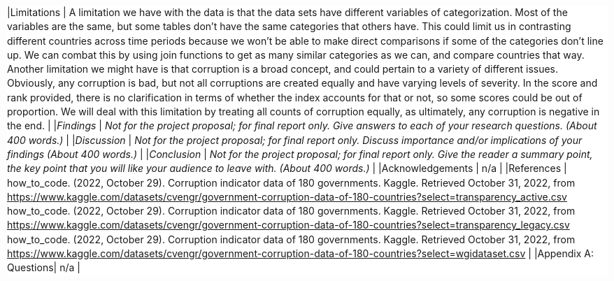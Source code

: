 |Limitations | A limitation we have with the data is that the data sets have different variables of categorization. Most of the variables are the same, but some tables don’t have the same categories that others have. This could limit us in contrasting different countries across time periods because we won’t be able to make direct comparisons if some of the categories don’t line up. We can combat this by using join functions to get as many similar categories as we can, and compare countries that way. Another limitation we might have is that corruption is a broad concept, and could pertain to a variety of different issues. Obviously, any corruption is bad, but not all corruptions are created equally and have varying levels of severity. In the score and rank provided, there is no clarification in terms of whether the index accounts for that or not, so some scores could be out of proportion. We will deal with this limitation by treating all counts of corruption equally, as ultimately, any corruption is negative in the end. |
|_Findings_ | _Not for the project proposal; for final report only. Give answers to each of your research questions. (About 400 words.)_ |
|_Discussion_ | _Not for the project proposal; for final report only. Discuss importance and/or implications of your findings  (About 400 words.)_ |
|_Conclusion_ | _Not for the project proposal; for final report only. Give the reader a summary point, the key point that you will like your audience to leave with. (About 400 words.)_ |
|Acknowledgements | n/a |
|References | how_to_code. (2022, October 29). Corruption indicator data of 180 governments. Kaggle. Retrieved October 31, 2022, from https://www.kaggle.com/datasets/cvengr/government-corruption-data-of-180-countries?select=transparency_active.csv <br /> how_to_code. (2022, October 29). Corruption indicator data of 180 governments. Kaggle. Retrieved October 31, 2022, from https://www.kaggle.com/datasets/cvengr/government-corruption-data-of-180-countries?select=transparency_legacy.csv <br /> how_to_code. (2022, October 29). Corruption indicator data of 180 governments. Kaggle. Retrieved October 31, 2022, from https://www.kaggle.com/datasets/cvengr/government-corruption-data-of-180-countries?select=wgidataset.csv  |
|Appendix A: Questions| n/a |

